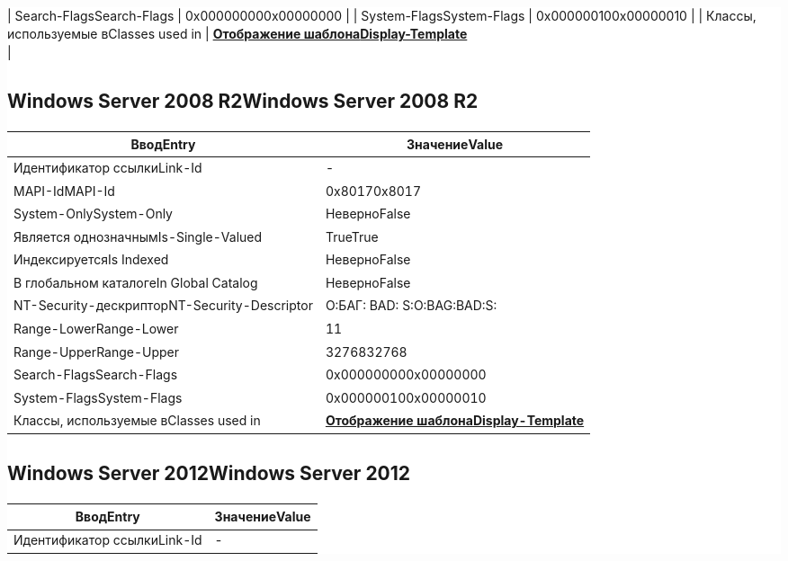 | <span data-ttu-id="8da5f-227">Search-Flags</span><span class="sxs-lookup"><span data-stu-id="8da5f-227">Search-Flags</span></span>           | <span data-ttu-id="8da5f-228">0x00000000</span><span class="sxs-lookup"><span data-stu-id="8da5f-228">0x00000000</span></span>                                               |
| <span data-ttu-id="8da5f-229">System-Flags</span><span class="sxs-lookup"><span data-stu-id="8da5f-229">System-Flags</span></span>           | <span data-ttu-id="8da5f-230">0x00000010</span><span class="sxs-lookup"><span data-stu-id="8da5f-230">0x00000010</span></span>                                               |
| <span data-ttu-id="8da5f-231">Классы, используемые в</span><span class="sxs-lookup"><span data-stu-id="8da5f-231">Classes used in</span></span>        | [<span data-ttu-id="8da5f-232">**Отображение шаблона**</span><span class="sxs-lookup"><span data-stu-id="8da5f-232">**Display-Template**</span></span>](c-displaytemplate.md)<br/> |



## <a name="windows-server-2008-r2"></a><span data-ttu-id="8da5f-233">Windows Server 2008 R2</span><span class="sxs-lookup"><span data-stu-id="8da5f-233">Windows Server 2008 R2</span></span>



| <span data-ttu-id="8da5f-234">Ввод</span><span class="sxs-lookup"><span data-stu-id="8da5f-234">Entry</span></span> | <span data-ttu-id="8da5f-235">Значение</span><span class="sxs-lookup"><span data-stu-id="8da5f-235">Value</span></span> |
|------------------------|----------------------------------------------------------|
| <span data-ttu-id="8da5f-236">Идентификатор ссылки</span><span class="sxs-lookup"><span data-stu-id="8da5f-236">Link-Id</span></span>                | \-                                                       |
| <span data-ttu-id="8da5f-237">MAPI-Id</span><span class="sxs-lookup"><span data-stu-id="8da5f-237">MAPI-Id</span></span>                | <span data-ttu-id="8da5f-238">0x8017</span><span class="sxs-lookup"><span data-stu-id="8da5f-238">0x8017</span></span>                                                   |
| <span data-ttu-id="8da5f-239">System-Only</span><span class="sxs-lookup"><span data-stu-id="8da5f-239">System-Only</span></span>            | <span data-ttu-id="8da5f-240">Неверно</span><span class="sxs-lookup"><span data-stu-id="8da5f-240">False</span></span>                                                    |
| <span data-ttu-id="8da5f-241">Является однозначным</span><span class="sxs-lookup"><span data-stu-id="8da5f-241">Is-Single-Valued</span></span>       | <span data-ttu-id="8da5f-242">True</span><span class="sxs-lookup"><span data-stu-id="8da5f-242">True</span></span>                                                     |
| <span data-ttu-id="8da5f-243">Индексируется</span><span class="sxs-lookup"><span data-stu-id="8da5f-243">Is Indexed</span></span>             | <span data-ttu-id="8da5f-244">Неверно</span><span class="sxs-lookup"><span data-stu-id="8da5f-244">False</span></span>                                                    |
| <span data-ttu-id="8da5f-245">В глобальном каталоге</span><span class="sxs-lookup"><span data-stu-id="8da5f-245">In Global Catalog</span></span>      | <span data-ttu-id="8da5f-246">Неверно</span><span class="sxs-lookup"><span data-stu-id="8da5f-246">False</span></span>                                                    |
| <span data-ttu-id="8da5f-247">NT-Security-дескриптор</span><span class="sxs-lookup"><span data-stu-id="8da5f-247">NT-Security-Descriptor</span></span> | <span data-ttu-id="8da5f-248">О:БАГ: BAD: S:</span><span class="sxs-lookup"><span data-stu-id="8da5f-248">O:BAG:BAD:S:</span></span>                                             |
| <span data-ttu-id="8da5f-249">Range-Lower</span><span class="sxs-lookup"><span data-stu-id="8da5f-249">Range-Lower</span></span>            | <span data-ttu-id="8da5f-250">1</span><span class="sxs-lookup"><span data-stu-id="8da5f-250">1</span></span>                                                        |
| <span data-ttu-id="8da5f-251">Range-Upper</span><span class="sxs-lookup"><span data-stu-id="8da5f-251">Range-Upper</span></span>            | <span data-ttu-id="8da5f-252">32768</span><span class="sxs-lookup"><span data-stu-id="8da5f-252">32768</span></span>                                                    |
| <span data-ttu-id="8da5f-253">Search-Flags</span><span class="sxs-lookup"><span data-stu-id="8da5f-253">Search-Flags</span></span>           | <span data-ttu-id="8da5f-254">0x00000000</span><span class="sxs-lookup"><span data-stu-id="8da5f-254">0x00000000</span></span>                                               |
| <span data-ttu-id="8da5f-255">System-Flags</span><span class="sxs-lookup"><span data-stu-id="8da5f-255">System-Flags</span></span>           | <span data-ttu-id="8da5f-256">0x00000010</span><span class="sxs-lookup"><span data-stu-id="8da5f-256">0x00000010</span></span>                                               |
| <span data-ttu-id="8da5f-257">Классы, используемые в</span><span class="sxs-lookup"><span data-stu-id="8da5f-257">Classes used in</span></span>        | [<span data-ttu-id="8da5f-258">**Отображение шаблона**</span><span class="sxs-lookup"><span data-stu-id="8da5f-258">**Display-Template**</span></span>](c-displaytemplate.md)<br/> |



## <a name="windows-server-2012"></a><span data-ttu-id="8da5f-259">Windows Server 2012</span><span class="sxs-lookup"><span data-stu-id="8da5f-259">Windows Server 2012</span></span>



| <span data-ttu-id="8da5f-260">Ввод</span><span class="sxs-lookup"><span data-stu-id="8da5f-260">Entry</span></span> | <span data-ttu-id="8da5f-261">Значение</span><span class="sxs-lookup"><span data-stu-id="8da5f-261">Value</span></span> |
|------------------------|----------------------------------------------------------|
| <span data-ttu-id="8da5f-262">Идентификатор ссылки</span><span class="sxs-lookup"><span data-stu-id="8da5f-262">Link-Id</span></span>                | \-                                                       |